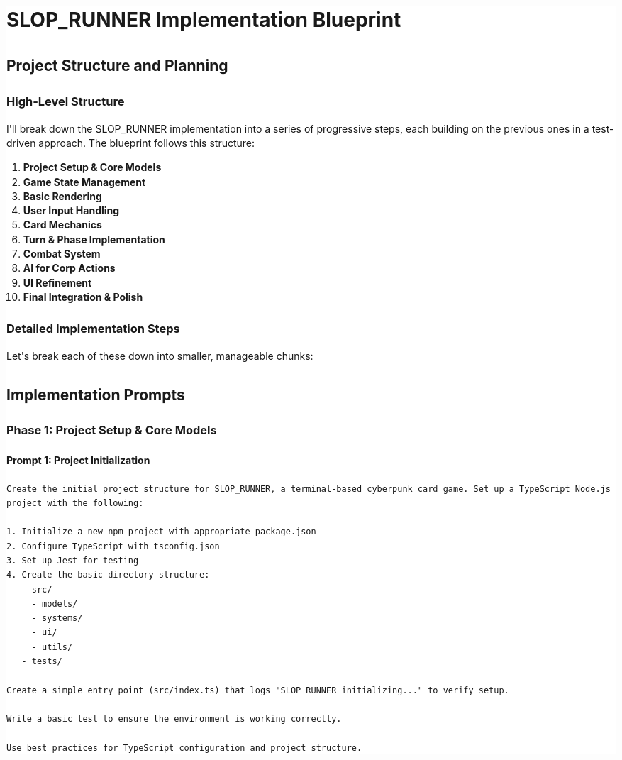 # SLOP_RUNNER Implementation Blueprint

## Project Structure and Planning

### High-Level Structure

I'll break down the SLOP_RUNNER implementation into a series of progressive steps, each building on the previous ones in a test-driven approach. The blueprint follows this structure:

1. **Project Setup & Core Models**
2. **Game State Management**
3. **Basic Rendering**
4. **User Input Handling**
5. **Card Mechanics**
6. **Turn & Phase Implementation**
7. **Combat System**
8. **AI for Corp Actions**
9. **UI Refinement**
10. **Final Integration & Polish**

### Detailed Implementation Steps

Let's break each of these down into smaller, manageable chunks:

## Implementation Prompts

### Phase 1: Project Setup & Core Models

#### Prompt 1: Project Initialization
```
Create the initial project structure for SLOP_RUNNER, a terminal-based cyberpunk card game. Set up a TypeScript Node.js project with the following:

1. Initialize a new npm project with appropriate package.json
2. Configure TypeScript with tsconfig.json
3. Set up Jest for testing
4. Create the basic directory structure:
   - src/
     - models/
     - systems/
     - ui/
     - utils/
   - tests/

Create a simple entry point (src/index.ts) that logs "SLOP_RUNNER initializing..." to verify setup.

Write a basic test to ensure the environment is working correctly.

Use best practices for TypeScript configuration and project structure.
```
